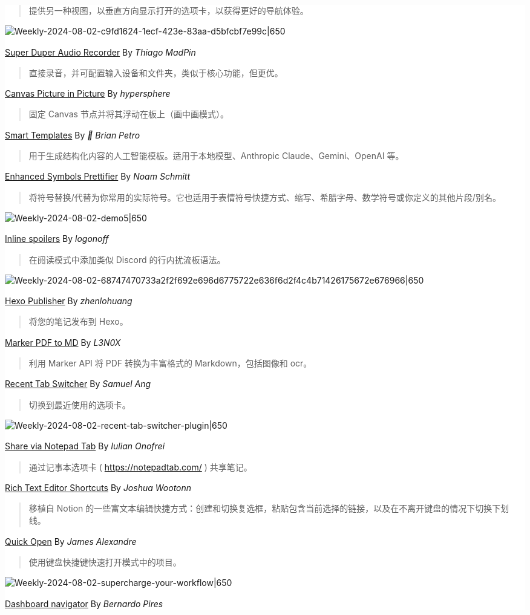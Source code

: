 > 提供另一种视图，以垂直方向显示打开的选项卡，以获得更好的导航体验。

![Weekly-2024-08-02-c9fd1624-1ecf-423e-83aa-d5bfcbf7e99c|650](https://cdn.pkmer.cn/images/Weekly-2024-08-02-c9fd1624-1ecf-423e-83aa-d5bfcbf7e99c.gif!pkmer)

[Super Duper Audio Recorder](https://obsidian.md/plugins?id=super-duper-audio-recorder) By _Thiago MadPin_

> 直接录音，并可配置输入设备和文件夹，类似于核心功能，但更优。

[Canvas Picture in Picture](https://obsidian.md/plugins?id=canvas-picture-in-picture) By _hypersphere_

> 固定 Canvas 节点并将其浮动在板上（画中画模式）。

[Smart Templates](https://obsidian.md/plugins?id=smart-templates) By _🌴 Brian Petro_

> 用于生成结构化内容的人工智能模板。适用于本地模型、Anthropic Claude、Gemini、OpenAI 等。

[Enhanced Symbols Prettifier](https://obsidian.md/plugins?id=enhanced-symbols-prettifier) By _Noam Schmitt_

> 将符号替换/代替为你常用的实际符号。它也适用于表情符号快捷方式、缩写、希腊字母、数学符号或你定义的其他片段/别名。

![Weekly-2024-08-02-demo5|650](https://cdn.pkmer.cn/images/Weekly-2024-08-02-demo5.gif)

[Inline spoilers](https://obsidian.md/plugins?id=inline-spoilers) By _logonoff_

> 在阅读模式中添加类似 Discord 的行内扰流板语法。

![Weekly-2024-08-02-68747470733a2f2f692e696d6775722e636f6d2f4c4b71426175672e676966|650](https://cdn.pkmer.cn/images/Weekly-2024-08-02-68747470733a2f2f692e696d6775722e636f6d2f4c4b71426175672e676966.gif!pkmer)

[Hexo Publisher](https://obsidian.md/plugins?id=hexo-publisher) By _zhenlohuang_

> 将您的笔记发布到 Hexo。

[Marker PDF to MD](https://obsidian.md/plugins?id=marker-api) By _L3N0X_

> 利用 Marker API 将 PDF 转换为丰富格式的 Markdown，包括图像和 ocr。

[Recent Tab Switcher](https://obsidian.md/plugins?id=recent-tab-switcher) By _Samuel Ang_

> 切换到最近使用的选项卡。

![Weekly-2024-08-02-recent-tab-switcher-plugin|650](https://cdn.pkmer.cn/images/Weekly-2024-08-02-recent-tab-switcher-plugin.gif!pkmer)

[Share via Notepad Tab](https://obsidian.md/plugins?id=share-via-notepad-tab) By _Iulian Onofrei_

> 通过记事本选项卡 ( <https://notepadtab.com/> ) 共享笔记。

[Rich Text Editor Shortcuts](https://obsidian.md/plugins?id=rich-text-editor-shortcuts) By _Joshua Wootonn_

> 移植自 Notion 的一些富文本编辑快捷方式：创建和切换复选框，粘贴包含当前选择的链接，以及在不离开键盘的情况下切换下划线。

[Quick Open](https://obsidian.md/plugins?id=quick-open) By _James Alexandre_

> 使用键盘快捷键快速打开模式中的项目。

![Weekly-2024-08-02-supercharge-your-workflow|650](https://cdn.pkmer.cn/images/Weekly-2024-08-02-supercharge-your-workflow.gif!pkmer)

[Dashboard navigator](https://obsidian.md/plugins?id=dashboard-navigator) By _Bernardo Pires_

